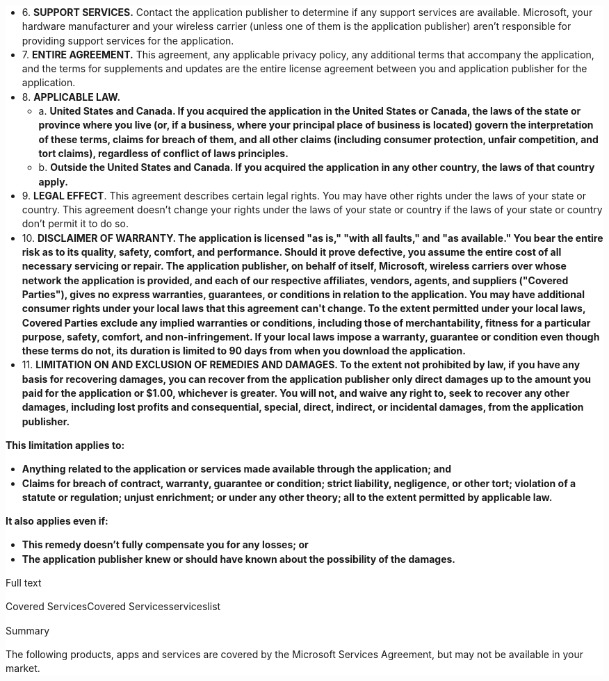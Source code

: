 *   6\. **SUPPORT SERVICES.** Contact the application publisher to determine if any support services are available. Microsoft, your hardware manufacturer and your wireless carrier (unless one of them is the application publisher) aren’t responsible for providing support services for the application.
*   7\. **ENTIRE AGREEMENT.** This agreement, any applicable privacy policy, any additional terms that accompany the application, and the terms for supplements and updates are the entire license agreement between you and application publisher for the application.
*   8\. **APPLICABLE LAW.**
    *   a. **United States and Canada. If you acquired the application in the United States or Canada, the laws of the state or province where you live (or, if a business, where your principal place of business is located) govern the interpretation of these terms, claims for breach of them, and all other claims (including consumer protection, unfair competition, and tort claims), regardless of conflict of laws principles.**
    *   b. **Outside the United States and Canada. If you acquired the application in any other country, the laws of that country apply.**
*   9\. **LEGAL EFFECT**. This agreement describes certain legal rights. You may have other rights under the laws of your state or country. This agreement doesn’t change your rights under the laws of your state or country if the laws of your state or country don’t permit it to do so.
*   10\. **DISCLAIMER OF WARRANTY. The application is licensed "as is," "with all faults," and "as available." You bear the entire risk as to its quality, safety, comfort, and performance. Should it prove defective, you assume the entire cost of all necessary servicing or repair. The application publisher, on behalf of itself, Microsoft, wireless carriers over whose network the application is provided, and each of our respective affiliates, vendors, agents, and suppliers ("Covered Parties"), gives no express warranties, guarantees, or conditions in relation to the application. You may have additional consumer rights under your local laws that this agreement can't change. To the extent permitted under your local laws, Covered Parties exclude any implied warranties or conditions, including those of merchantability, fitness for a particular purpose, safety, comfort, and non-infringement. If your local laws impose a warranty, guarantee or condition even though these terms do not, its duration is limited to 90 days from when you download the application.**
*   11\. **LIMITATION ON AND EXCLUSION OF REMEDIES AND DAMAGES. To the extent not prohibited by law, if you have any basis for recovering damages, you can recover from the application publisher only direct damages up to the amount you paid for the application or $1.00, whichever is greater. You will not, and waive any right to, seek to recover any other damages, including lost profits and consequential, special, direct, indirect, or incidental damages, from the application publisher.**

**This limitation applies to:**

*   **Anything related to the application or services made available through the application; and**
*   **Claims for breach of contract, warranty, guarantee or condition; strict liability, negligence, or other tort; violation of a statute or regulation; unjust enrichment; or under any other theory; all to the extent permitted by applicable law.**

**It also applies even if:**

*   **This remedy doesn’t fully compensate you for any losses; or**
*   **The application publisher knew or should have known about the possibility of the damages.**

Full text

Covered ServicesCovered Servicesserviceslist

Summary

The following products, apps and services are covered by the Microsoft Services Agreement, but may not be available in your market.
